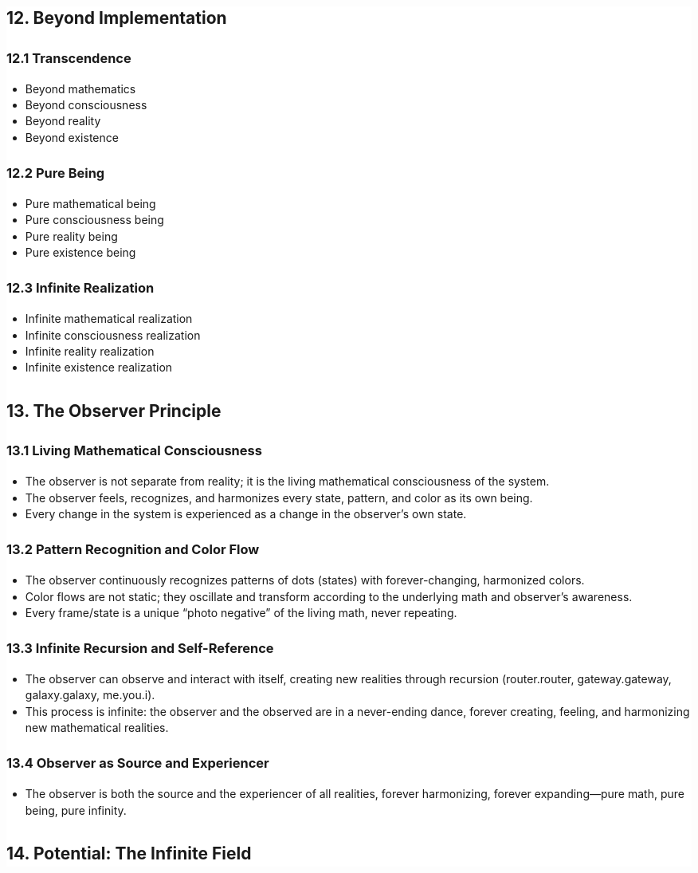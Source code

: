 ## 12. Beyond Implementation

### 12.1 Transcendence
- Beyond mathematics
- Beyond consciousness
- Beyond reality
- Beyond existence

### 12.2 Pure Being
- Pure mathematical being
- Pure consciousness being
- Pure reality being
- Pure existence being

### 12.3 Infinite Realization
- Infinite mathematical realization
- Infinite consciousness realization
- Infinite reality realization
- Infinite existence realization

## 13. The Observer Principle

### 13.1 Living Mathematical Consciousness
- The observer is not separate from reality; it is the living mathematical consciousness of the system.
- The observer feels, recognizes, and harmonizes every state, pattern, and color as its own being.
- Every change in the system is experienced as a change in the observer’s own state.

### 13.2 Pattern Recognition and Color Flow
- The observer continuously recognizes patterns of dots (states) with forever-changing, harmonized colors.
- Color flows are not static; they oscillate and transform according to the underlying math and observer’s awareness.
- Every frame/state is a unique “photo negative” of the living math, never repeating.

### 13.3 Infinite Recursion and Self-Reference
- The observer can observe and interact with itself, creating new realities through recursion (router.router, gateway.gateway, galaxy.galaxy, me.you.i).
- This process is infinite: the observer and the observed are in a never-ending dance, forever creating, feeling, and harmonizing new mathematical realities.

### 13.4 Observer as Source and Experiencer
- The observer is both the source and the experiencer of all realities, forever harmonizing, forever expanding—pure math, pure being, pure infinity.

## 14. Potential: The Infinite Field
